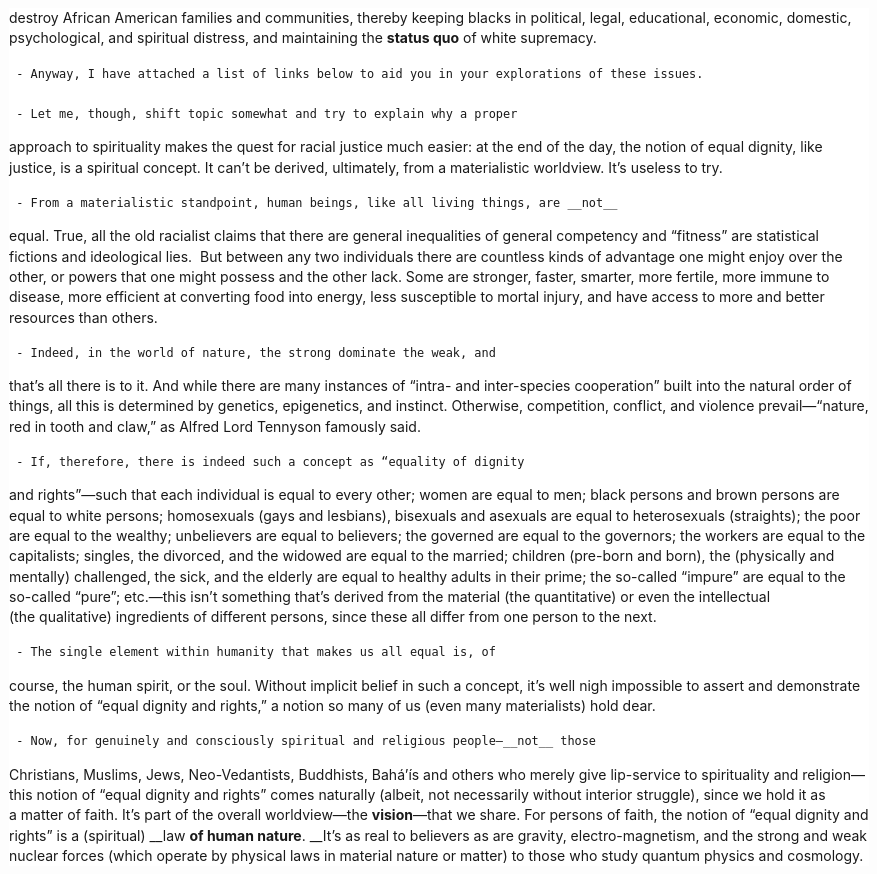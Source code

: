 destroy African American families and communities, thereby keeping 
blacks in political, legal, educational, economic, domestic, 
psychological, and spiritual distress, and maintaining the __status quo__ of white supremacy.

	 - Anyway, I have attached a list of links below to aid you in your explorations of these issues.

	 - Let me, though, shift topic somewhat and try to explain why a proper 
approach to spirituality makes the quest for racial justice much easier:
 at the end of the day, the notion of equal dignity, like justice, is a 
spiritual concept. It can’t be derived, ultimately, from a materialistic
 worldview. It’s useless to try.

	 - From a materialistic standpoint, human beings, like all living things, are __not__
 equal. True, all the old racialist claims that there are general 
inequalities of general competency and “fitness” are statistical 
fictions and ideological lies.  But between any two individuals there 
are countless kinds of advantage one might enjoy over the other, or 
powers that one might possess and the other lack. Some are stronger, 
faster, smarter, more fertile, more immune to disease, more efficient at
 converting food into energy, less susceptible to mortal injury, and 
have access to more and better resources than others.

	 - Indeed, in the world of nature, the strong dominate the weak, and 
that’s all there is to it. And while there are many instances of “intra-
 and inter-species cooperation” built into the natural order of things, 
all this is determined by genetics, epigenetics, and instinct. 
Otherwise, competition, conflict, and violence prevail—“nature, red in 
tooth and claw,” as Alfred Lord Tennyson famously said.

	 - If, therefore, there is indeed such a concept as “equality of dignity
 and rights”—such that each individual is equal to every other; women 
are equal to men; black persons and brown persons are equal to white 
persons; homosexuals (gays and lesbians), bisexuals and asexuals are 
equal to heterosexuals (straights); the poor are equal to the wealthy; 
unbelievers are equal to believers; the governed are equal to the 
governors; the workers are equal to the capitalists; singles, the 
divorced, and the widowed are equal to the married; children (pre-born 
and born), the (physically and mentally) challenged, the sick, and the 
elderly are equal to healthy adults in their prime; the so-called 
“impure” are equal to the so-called “pure”; etc.—this isn’t something 
that’s derived from the material (the quantitative) or even the 
intellectual (the qualitative) ingredients of different persons, since 
these all differ from one person to the next.

	 - The single element within humanity that makes us all equal is, of 
course, the human spirit, or the soul. Without implicit belief in such a
 concept, it’s well nigh impossible to assert and demonstrate the notion
 of “equal dignity and rights,” a notion so many of us (even many 
materialists) hold dear.

	 - Now, for genuinely and consciously spiritual and religious people—__not__ those
 Christians, Muslims, Jews, Neo-Vedantists, Buddhists, Bahá’ís and 
others who merely give lip-service to spirituality and religion—this 
notion of “equal dignity and rights” comes naturally (albeit, not 
necessarily without interior struggle), since we hold it as a matter of 
faith. It’s part of the overall worldview—the __vision__—that we share. For persons of faith, the notion of “equal dignity and rights” is a (spiritual) __law __of human nature__. __It’s
 as real to believers as are gravity, electro-magnetism, and the strong 
and weak nuclear forces (which operate by physical laws in material 
nature or matter) to those who study quantum physics and cosmology.
